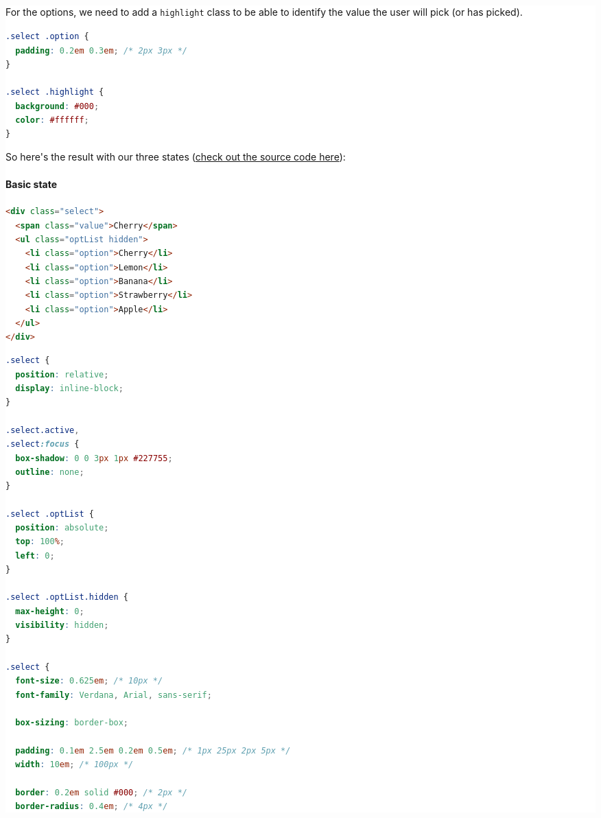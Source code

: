 For the options, we need to add a `highlight` class to be able to identify the value the user will pick (or has picked).

```css
.select .option {
  padding: 0.2em 0.3em; /* 2px 3px */
}

.select .highlight {
  background: #000;
  color: #ffffff;
}
```

So here's the result with our three states ([check out the source code here](/en-US/docs/Learn/Forms/How_to_build_custom_form_controls/Example_1)):

#### Basic state

```html hidden
<div class="select">
  <span class="value">Cherry</span>
  <ul class="optList hidden">
    <li class="option">Cherry</li>
    <li class="option">Lemon</li>
    <li class="option">Banana</li>
    <li class="option">Strawberry</li>
    <li class="option">Apple</li>
  </ul>
</div>
```

```css hidden
.select {
  position: relative;
  display: inline-block;
}

.select.active,
.select:focus {
  box-shadow: 0 0 3px 1px #227755;
  outline: none;
}

.select .optList {
  position: absolute;
  top: 100%;
  left: 0;
}

.select .optList.hidden {
  max-height: 0;
  visibility: hidden;
}

.select {
  font-size: 0.625em; /* 10px */
  font-family: Verdana, Arial, sans-serif;

  box-sizing: border-box;

  padding: 0.1em 2.5em 0.2em 0.5em; /* 1px 25px 2px 5px */
  width: 10em; /* 100px */

  border: 0.2em solid #000; /* 2px */
  border-radius: 0.4em; /* 4px */
```